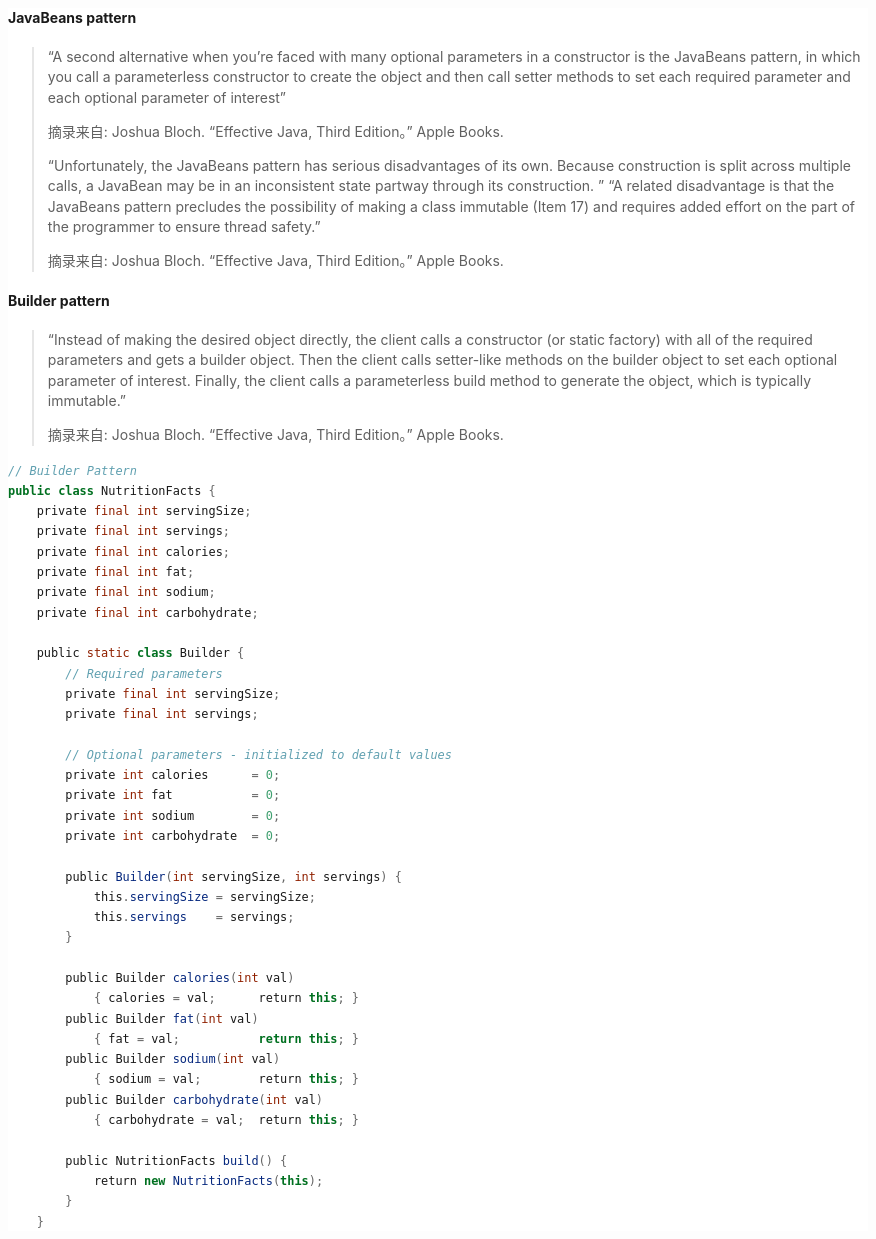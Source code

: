 #### JavaBeans pattern
>“A second alternative when you’re faced with many optional parameters in a constructor is the JavaBeans pattern, in which you call a parameterless constructor to create the object and then call setter methods to set each required parameter and each optional parameter of interest”
>
>摘录来自: Joshua Bloch. “Effective Java, Third Edition。” Apple Books. 
>
>“Unfortunately, the JavaBeans pattern has serious disadvantages of its own. Because construction is split across multiple calls, a JavaBean may be in an inconsistent state partway through its construction. ”
>“A related disadvantage is that the JavaBeans pattern precludes the possibility of making a class immutable (Item 17) and requires added effort on the part of the programmer to ensure thread safety.”
>
>摘录来自: Joshua Bloch. “Effective Java, Third Edition。” Apple Books. 

#### Builder pattern

>“Instead of making the desired object directly, the client calls a constructor (or static factory) with all of the required parameters and gets a builder object. Then the client calls setter-like methods on the builder object to set each optional parameter of interest. Finally, the client calls a parameterless build method to generate the object, which is typically immutable.”
>
>摘录来自: Joshua Bloch. “Effective Java, Third Edition。” Apple Books. 

``` java
// Builder Pattern
public class NutritionFacts {
    private final int servingSize;
    private final int servings;
    private final int calories;
    private final int fat;
    private final int sodium;
    private final int carbohydrate;

    public static class Builder {
        // Required parameters
        private final int servingSize;
        private final int servings;

        // Optional parameters - initialized to default values
        private int calories      = 0;
        private int fat           = 0;
        private int sodium        = 0;
        private int carbohydrate  = 0;

        public Builder(int servingSize, int servings) {
            this.servingSize = servingSize;
            this.servings    = servings;
        }

        public Builder calories(int val)
            { calories = val;      return this; }
        public Builder fat(int val)
            { fat = val;           return this; }
        public Builder sodium(int val)
            { sodium = val;        return this; }
        public Builder carbohydrate(int val)
            { carbohydrate = val;  return this; }

        public NutritionFacts build() {
            return new NutritionFacts(this);
        }
    }
```